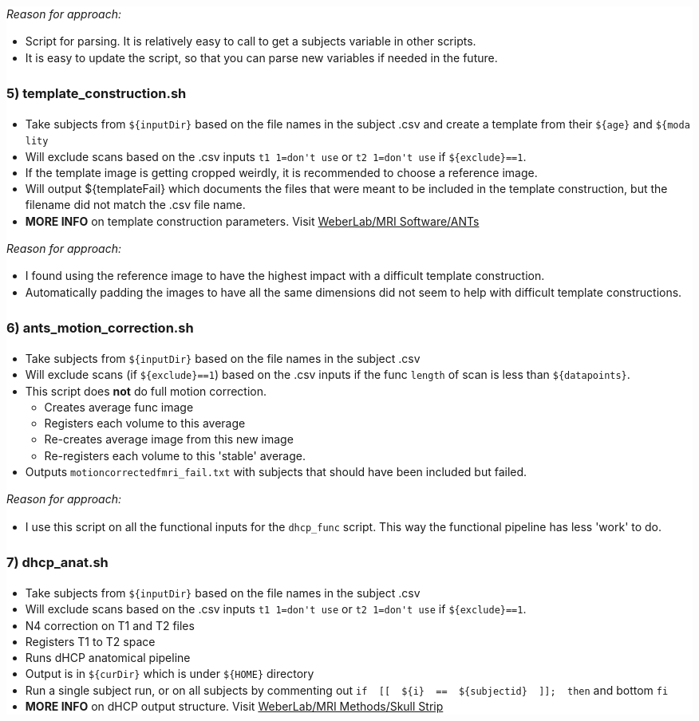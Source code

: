 *Reason for approach:*
* Script for parsing. It is relatively easy to call to get a subjects variable in other scripts. 
*  It is easy to update the script, so that you can parse new variables if needed in the future.

 
### 5) template_construction.sh

* Take subjects from `${inputDir}` based on the file names in the subject .csv and create a template from their `${age}` and `${modality`
* Will exclude scans based on the .csv inputs `t1 1=don't use` or `t2 1=don't use` if `${exclude}==1`.
* If the template image is getting cropped weirdly, it is recommended to choose a reference image.  
* Will output ${templateFail} which documents the files that were meant to be included in the template construction, but the filename did not match the .csv file name.
* **MORE INFO** on template construction parameters. Visit [WeberLab/MRI Software/ANTs](http://weberlab.wikidot.com/ants#toc8)


*Reason for approach:*
* I found using the reference image to have the highest impact with a  difficult template construction.
* Automatically padding the images to have all the same dimensions did not seem to help with difficult template constructions. 


### 6) ants_motion_correction.sh
* Take subjects from `${inputDir}` based on the file names in the subject .csv
* Will exclude scans (if `${exclude}==1`) based on the .csv inputs if the func `length`  of scan is less than `${datapoints}`.
* This script does **not** do full motion correction.
	* Creates average func image
	* Registers each volume to this average
	* Re-creates average image from this new image
	* Re-registers each volume to this 'stable' average.
* Outputs `motioncorrectedfmri_fail.txt` with subjects that should have been included but failed. 

*Reason for approach:*
* I use this script on all the functional inputs for the `dhcp_func` script. This way the functional pipeline has less 'work' to do.

### 7)   dhcp_anat.sh  
* Take subjects from `${inputDir}` based on the file names in the subject .csv
* Will exclude scans based on the .csv inputs `t1 1=don't use` or `t2 1=don't use` if `${exclude}==1`.
* N4 correction on T1 and T2 files
* Registers T1 to T2 space
* Runs dHCP anatomical pipeline
* Output is in `${curDir}` which is under `${HOME}` directory
* Run a single subject run, or on all subjects by commenting out `if  [[  ${i}  ==  ${subjectid}  ]];  then` and bottom `fi` 
* **MORE INFO** on dHCP output structure. Visit [WeberLab/MRI Methods/Skull Strip](http://weberlab.wikidot.com/brain-segmentation-skull-stripping#toc2)
